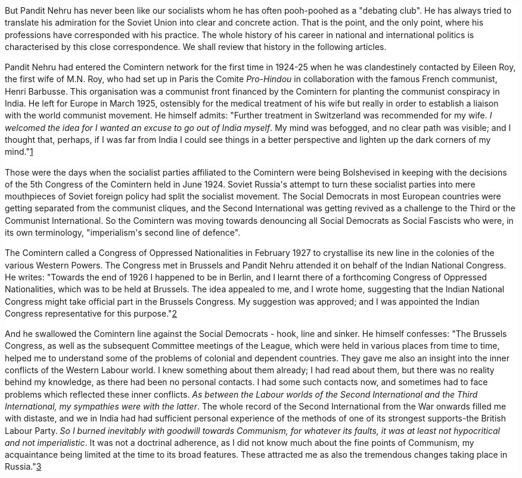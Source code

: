 But Pandit Nehru has never been like our socialists whom he has often
pooh-poohed as a "debating club". He has always tried to translate his
admiration for the Soviet Union into clear and concrete action. That is
the point, and the only point, where his professions have corresponded
with his practice. The whole history of his career in national and
international politics is characterised by this close correspondence. We
shall review that history in the following articles.

Pandit Nehru had entered the Comintern network for the first time in
1924-25 when he was clandestinely contacted by Eileen Roy, the first
wife of M.N. Roy, who had set up in Paris the Comite *Pro-Hindou* in
collaboration with the famous French communist, Henri Barbusse. This
organisation was a communist front financed by the Comintern for
planting the communist conspiracy in India. He left for Europe in March
1925, ostensibly for the medical treatment of his wife but really in
order to establish a liaison with the world communist movement. He
himself admits: "Further treatment in Switzerland was recommended for my
wife. *I welcomed the idea for I wanted an excuse to go out of India
myself*. My mind was befogged, and no clear path was visible; and I
thought that, perhaps, if I was far from India I could see things in a
better perspective and lighten up the dark corners of my mind."[1](#1)

Those were the days when the socialist parties affiliated to the
Comintern were being Bolshevised in keeping with the decisions of the
5th Congress of the Comintern held in June 1924. Soviet Russia's attempt
to turn these socialist parties into mere mouthpieces of Soviet foreign
policy had split the socialist movement. The Social Democrats in most
European countries were getting separated from the communist cliques,
and the Second International was getting revived as a challenge to the
Third or the Communist International. So the Comintern was moving
towards denouncing all Social Democrats as Social Fascists who were, in
its own terminology, "imperialism's second line of defence".

The Comintern called a Congress of Oppressed Nationalities in February
1927 to crystallise its new line in the colonies of the various Western
Powers. The Congress met in Brussels and Pandit Nehru attended it on
behalf of the Indian National Congress. He writes: "Towards the end of
1926 I happened to be in Berlin, and I learnt there of a forthcoming
Congress of Oppressed Nationalities, which was to be held at Brussels.
The idea appealed to me, and I wrote home, suggesting that the Indian
National Congress might take official part in the Brussels Congress. My
suggestion was approved; and I was appointed the Indian Congress
representative for this purpose."[2](#2)

And he swallowed the Comintern line against the Social Democrats - hook,
line and sinker. He himself confesses: "The Brussels Congress, as well
as the subsequent Committee meetings of the League, which were held in
various places from time to time, helped me to understand some of the
problems of colonial and dependent countries. They gave me also an
insight into the inner conflicts of the Western Labour world. I knew
something about them already; I had read about them, but there was no
reality behind my knowledge, as there had been no personal contacts. I
had some such contacts now, and sometimes had to face problems which
reflected these inner conflicts. *As between the Labour worlds of the
Second International and the Third International, my sympathies were
with the latter*. The whole record of the Second International from the
War onwards filled me with distaste, and we in India had had sufficient
personal experience of the methods of one of its strongest supports-the
British Labour Party. *So I burned inevitably with goodwill towards
Communism, for whatever its faults, it was at least not hypocritical and
not imperialistic*. It was not a doctrinal adherence, as I did not know
much about the fine points of Communism, my acquaintance being limited
at the time to its broad features. These attracted me as also the
tremendous changes taking place in Russia."[3](#3)
